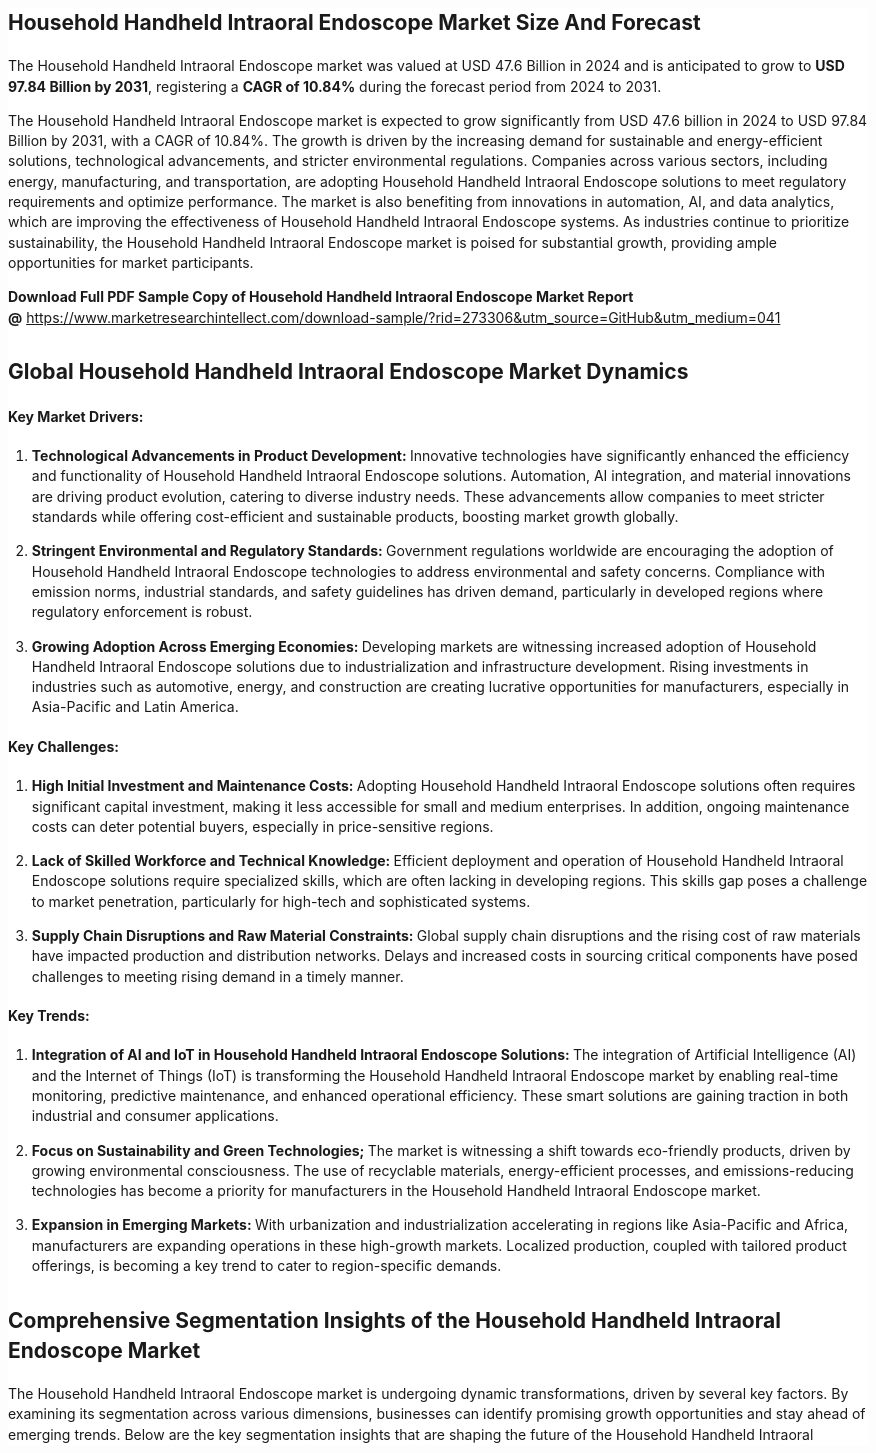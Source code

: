<h2>Household Handheld Intraoral Endoscope Market Size And Forecast</h2><p>The Household Handheld Intraoral Endoscope market was valued at USD 47.6 Billion in 2024 and is anticipated to grow to <strong>USD 97.84 Billion by 2031</strong>, registering a <strong>CAGR of 10.84%</strong> during the forecast period from 2024 to 2031.</p><p>The Household Handheld Intraoral Endoscope market is expected to grow significantly from USD 47.6 billion in 2024 to USD 97.84 Billion by 2031, with a CAGR of 10.84%. The growth is driven by the increasing demand for sustainable and energy-efficient solutions, technological advancements, and stricter environmental regulations. Companies across various sectors, including energy, manufacturing, and transportation, are adopting Household Handheld Intraoral Endoscope solutions to meet regulatory requirements and optimize performance. The market is also benefiting from innovations in automation, AI, and data analytics, which are improving the effectiveness of Household Handheld Intraoral Endoscope systems. As industries continue to prioritize sustainability, the Household Handheld Intraoral Endoscope market is poised for substantial growth, providing ample opportunities for market participants.</p><p><strong>Download Full PDF Sample Copy of Household Handheld Intraoral Endoscope Market Report @</strong>&nbsp;<a href="https://www.marketresearchintellect.com/download-sample/?rid=273306&amp;utm_source=GitHub&amp;utm_medium=041">https://www.marketresearchintellect.com/download-sample/?rid=273306&amp;utm_source=GitHub&amp;utm_medium=041</a></p><h2>Global Household Handheld Intraoral Endoscope Market Dynamics</h2><h4><strong>Key Market Drivers:</strong></h4><ol><li><p><strong>Technological Advancements in Product Development:&nbsp;</strong>Innovative technologies have significantly enhanced the efficiency and functionality of Household Handheld Intraoral Endoscope solutions. Automation, AI integration, and material innovations are driving product evolution, catering to diverse industry needs. These advancements allow companies to meet stricter standards while offering cost-efficient and sustainable products, boosting market growth globally.</p></li><li><p><strong>Stringent Environmental and Regulatory Standards:&nbsp;</strong>Government regulations worldwide are encouraging the adoption of Household Handheld Intraoral Endoscope technologies to address environmental and safety concerns. Compliance with emission norms, industrial standards, and safety guidelines has driven demand, particularly in developed regions where regulatory enforcement is robust.</p></li><li><p><strong>Growing Adoption Across Emerging Economies:&nbsp;</strong>Developing markets are witnessing increased adoption of Household Handheld Intraoral Endoscope solutions due to industrialization and infrastructure development. Rising investments in industries such as automotive, energy, and construction are creating lucrative opportunities for manufacturers, especially in Asia-Pacific and Latin America.</p></li></ol><h4><strong>Key Challenges:</strong></h4><ol><li><p><strong>High Initial Investment and Maintenance Costs:&nbsp;</strong>Adopting Household Handheld Intraoral Endoscope solutions often requires significant capital investment, making it less accessible for small and medium enterprises. In addition, ongoing maintenance costs can deter potential buyers, especially in price-sensitive regions.</p></li><li><p><strong>Lack of Skilled Workforce and Technical Knowledge:&nbsp;</strong>Efficient deployment and operation of Household Handheld Intraoral Endoscope solutions require specialized skills, which are often lacking in developing regions. This skills gap poses a challenge to market penetration, particularly for high-tech and sophisticated systems.</p></li><li><p><strong>Supply Chain Disruptions and Raw Material Constraints:&nbsp;</strong>Global supply chain disruptions and the rising cost of raw materials have impacted production and distribution networks. Delays and increased costs in sourcing critical components have posed challenges to meeting rising demand in a timely manner.</p></li></ol><h4><strong>Key Trends:</strong></h4><ol><li><p><strong>Integration of AI and IoT in Household Handheld Intraoral Endoscope Solutions:&nbsp;</strong>The integration of Artificial Intelligence (AI) and the Internet of Things (IoT) is transforming the Household Handheld Intraoral Endoscope market by enabling real-time monitoring, predictive maintenance, and enhanced operational efficiency. These smart solutions are gaining traction in both industrial and consumer applications.</p></li><li><p><strong>Focus on Sustainability and Green Technologies;&nbsp;</strong>The market is witnessing a shift towards eco-friendly products, driven by growing environmental consciousness. The use of recyclable materials, energy-efficient processes, and emissions-reducing technologies has become a priority for manufacturers in the Household Handheld Intraoral Endoscope market.</p></li><li><p><strong>Expansion in Emerging Markets:&nbsp;</strong>With urbanization and industrialization accelerating in regions like Asia-Pacific and Africa, manufacturers are expanding operations in these high-growth markets. Localized production, coupled with tailored product offerings, is becoming a key trend to cater to region-specific demands.</p></li></ol><div class="article-main__content" data-test-id="publishing-text-block"><h2>Comprehensive Segmentation Insights of the Household Handheld Intraoral Endoscope Market</h2><p>The Household Handheld Intraoral Endoscope market is undergoing dynamic transformations, driven by several key factors. By examining its segmentation across various dimensions, businesses can identify promising growth opportunities and stay ahead of emerging trends. Below are the key segmentation insights that are shaping the future of the Household Handheld Intraoral